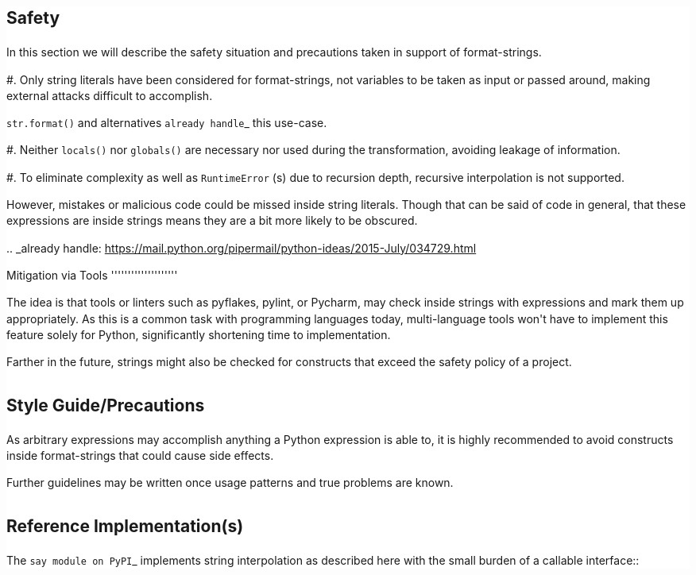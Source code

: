 
Safety
-----------

In this section we will describe the safety situation and precautions taken
in support of format-strings.

#. Only string literals have been considered for format-strings,
   not variables to be taken as input or passed around,
   making external attacks difficult to accomplish.

   ``str.format()`` and alternatives `already handle`_ this use-case.

#. Neither ``locals()`` nor ``globals()`` are necessary nor used during the
   transformation,
   avoiding leakage of information.

#. To eliminate complexity as well as ``RuntimeError`` (s) due to recursion
   depth, recursive interpolation is not supported.

However,
mistakes or malicious code could be missed inside string literals.
Though that can be said of code in general,
that these expressions are inside strings means they are a bit more likely
to be obscured.

.. _already handle: https://mail.python.org/pipermail/python-ideas/2015-July/034729.html


Mitigation via Tools
''''''''''''''''''''

The idea is that tools or linters such as pyflakes, pylint, or Pycharm,
may check inside strings with expressions and mark them up appropriately.
As this is a common task with programming languages today,
multi-language tools won't have to implement this feature solely for Python,
significantly shortening time to implementation.

Farther in the future,
strings might also be checked for constructs that exceed the safety policy of
a project.


Style Guide/Precautions
-----------------------

As arbitrary expressions may accomplish anything a Python expression is
able to,
it is highly recommended to avoid constructs inside format-strings that could
cause side effects.

Further guidelines may be written once usage patterns and true problems are
known.


Reference Implementation(s)
---------------------------

The `say module on PyPI`_ implements string interpolation as described here
with the small burden of a callable interface::
